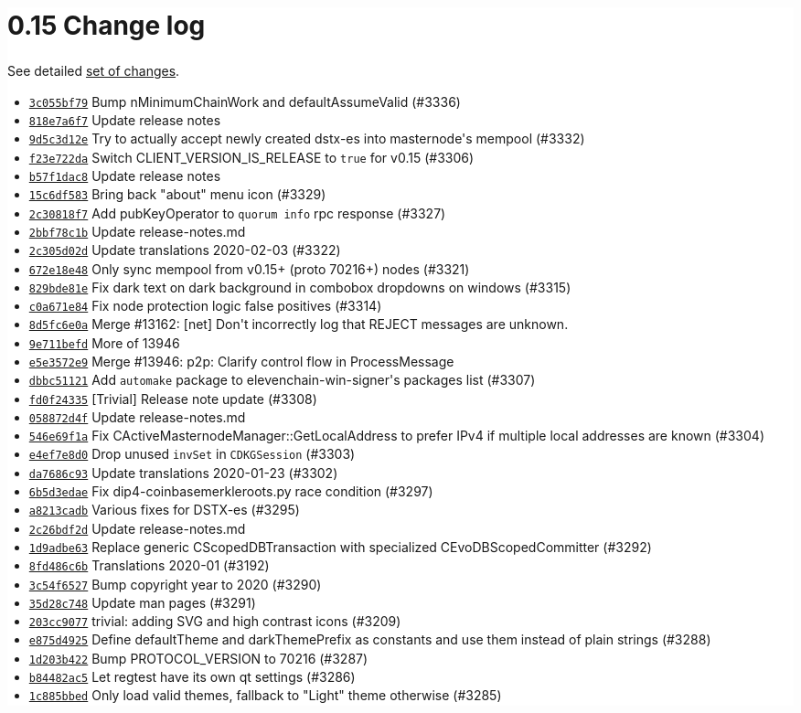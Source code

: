 0.15 Change log
===============

See detailed [set of changes](https://github.com/Elevenchain/compare/v0.14.0.5...elevenchainpay:v0.15.0.0).

- [`3c055bf79`](https://github.com/Elevenchain/commit/3c055bf79) Bump nMinimumChainWork and defaultAssumeValid (#3336)
- [`818e7a6f7`](https://github.com/Elevenchain/commit/818e7a6f7) Update release notes
- [`9d5c3d12e`](https://github.com/Elevenchain/commit/9d5c3d12e) Try to actually accept newly created dstx-es into masternode's mempool (#3332)
- [`f23e722da`](https://github.com/Elevenchain/commit/f23e722da) Switch CLIENT_VERSION_IS_RELEASE to `true` for v0.15 (#3306)
- [`b57f1dac8`](https://github.com/Elevenchain/commit/b57f1dac8) Update release notes
- [`15c6df583`](https://github.com/Elevenchain/commit/15c6df583) Bring back "about" menu icon (#3329)
- [`2c30818f7`](https://github.com/Elevenchain/commit/2c30818f7) Add pubKeyOperator to `quorum info` rpc response (#3327)
- [`2bbf78c1b`](https://github.com/Elevenchain/commit/2bbf78c1b) Update release-notes.md
- [`2c305d02d`](https://github.com/Elevenchain/commit/2c305d02d) Update translations 2020-02-03 (#3322)
- [`672e18e48`](https://github.com/Elevenchain/commit/672e18e48) Only sync mempool from v0.15+ (proto 70216+) nodes (#3321)
- [`829bde81e`](https://github.com/Elevenchain/commit/829bde81e) Fix dark text on dark background in combobox dropdowns on windows (#3315)
- [`c0a671e84`](https://github.com/Elevenchain/commit/c0a671e84) Fix node protection logic false positives (#3314)
- [`8d5fc6e0a`](https://github.com/Elevenchain/commit/8d5fc6e0a) Merge #13162: [net] Don't incorrectly log that REJECT messages are unknown.
- [`9e711befd`](https://github.com/Elevenchain/commit/9e711befd) More of 13946
- [`e5e3572e9`](https://github.com/Elevenchain/commit/e5e3572e9) Merge #13946: p2p: Clarify control flow in ProcessMessage
- [`dbbc51121`](https://github.com/Elevenchain/commit/dbbc51121) Add `automake` package to elevenchain-win-signer's packages list (#3307)
- [`fd0f24335`](https://github.com/Elevenchain/commit/fd0f24335) [Trivial] Release note update (#3308)
- [`058872d4f`](https://github.com/Elevenchain/commit/058872d4f) Update release-notes.md
- [`546e69f1a`](https://github.com/Elevenchain/commit/546e69f1a) Fix CActiveMasternodeManager::GetLocalAddress to prefer IPv4 if multiple local addresses are known (#3304)
- [`e4ef7e8d0`](https://github.com/Elevenchain/commit/e4ef7e8d0) Drop unused `invSet` in `CDKGSession` (#3303)
- [`da7686c93`](https://github.com/Elevenchain/commit/da7686c93) Update translations 2020-01-23 (#3302)
- [`6b5d3edae`](https://github.com/Elevenchain/commit/6b5d3edae) Fix dip4-coinbasemerkleroots.py race condition (#3297)
- [`a8213cadb`](https://github.com/Elevenchain/commit/a8213cadb) Various fixes for DSTX-es (#3295)
- [`2c26bdf2d`](https://github.com/Elevenchain/commit/2c26bdf2d) Update release-notes.md
- [`1d9adbe63`](https://github.com/Elevenchain/commit/1d9adbe63) Replace generic CScopedDBTransaction with specialized CEvoDBScopedCommitter (#3292)
- [`8fd486c6b`](https://github.com/Elevenchain/commit/8fd486c6b) Translations 2020-01 (#3192)
- [`3c54f6527`](https://github.com/Dashpay/elevenchain/commit/3c54f6527) Bump copyright year to 2020 (#3290)
- [`35d28c748`](https://github.com/Elevenchain/commit/35d28c748) Update man pages (#3291)
- [`203cc9077`](https://github.com/Elevenchain/commit/203cc9077)  trivial: adding SVG and high contrast icons  (#3209)
- [`e875d4925`](https://github.com/Elevenchain/commit/e875d4925) Define defaultTheme and darkThemePrefix as constants and use them instead of plain strings (#3288)
- [`1d203b422`](https://github.com/Elevenchain/commit/1d203b422) Bump PROTOCOL_VERSION to 70216 (#3287)
- [`b84482ac5`](https://github.com/Elevenchain/commit/b84482ac5) Let regtest have its own qt settings (#3286)
- [`1c885bbed`](https://github.com/Elevenchain/commit/1c885bbed) Only load valid themes, fallback to "Light" theme otherwise (#3285)